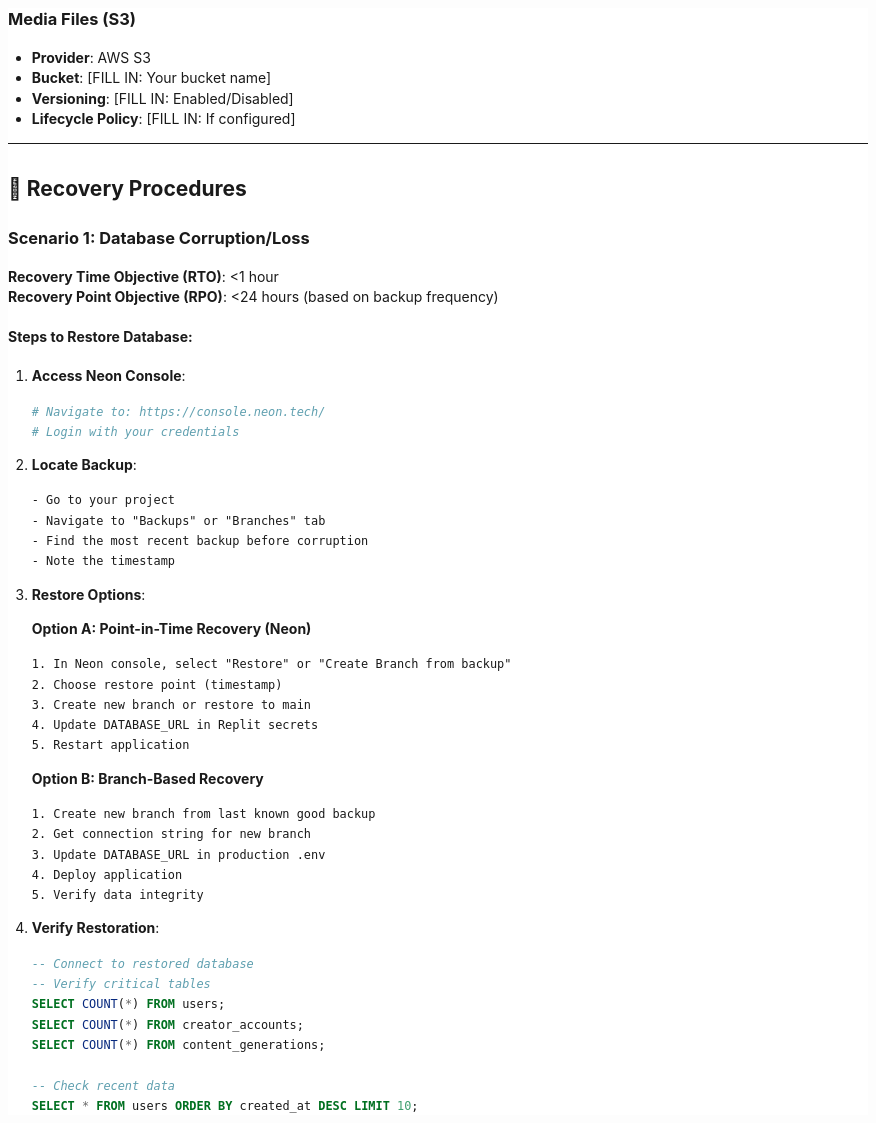 ### **Media Files (S3)**
- **Provider**: AWS S3
- **Bucket**: [FILL IN: Your bucket name]
- **Versioning**: [FILL IN: Enabled/Disabled]
- **Lifecycle Policy**: [FILL IN: If configured]

---

## 🔄 Recovery Procedures

### **Scenario 1: Database Corruption/Loss**

**Recovery Time Objective (RTO)**: <1 hour  
**Recovery Point Objective (RPO)**: <24 hours (based on backup frequency)

#### **Steps to Restore Database:**

1. **Access Neon Console**:
   ```bash
   # Navigate to: https://console.neon.tech/
   # Login with your credentials
   ```

2. **Locate Backup**:
   ```
   - Go to your project
   - Navigate to "Backups" or "Branches" tab
   - Find the most recent backup before corruption
   - Note the timestamp
   ```

3. **Restore Options**:

   **Option A: Point-in-Time Recovery (Neon)**
   ```
   1. In Neon console, select "Restore" or "Create Branch from backup"
   2. Choose restore point (timestamp)
   3. Create new branch or restore to main
   4. Update DATABASE_URL in Replit secrets
   5. Restart application
   ```

   **Option B: Branch-Based Recovery**
   ```
   1. Create new branch from last known good backup
   2. Get connection string for new branch
   3. Update DATABASE_URL in production .env
   4. Deploy application
   5. Verify data integrity
   ```

4. **Verify Restoration**:
   ```sql
   -- Connect to restored database
   -- Verify critical tables
   SELECT COUNT(*) FROM users;
   SELECT COUNT(*) FROM creator_accounts;
   SELECT COUNT(*) FROM content_generations;
   
   -- Check recent data
   SELECT * FROM users ORDER BY created_at DESC LIMIT 10;
   ```
